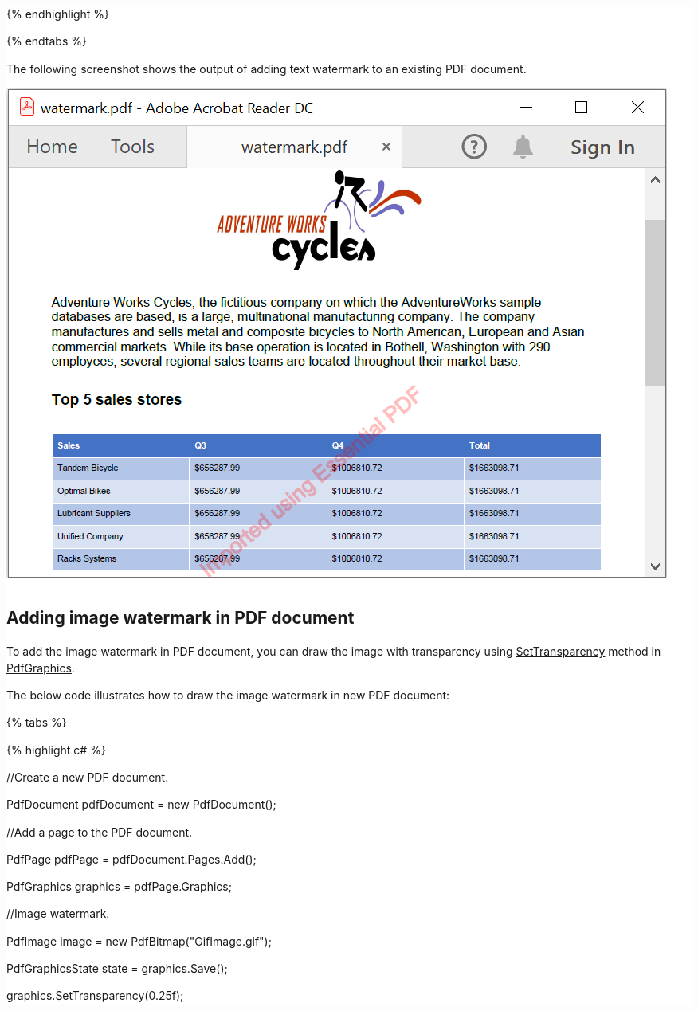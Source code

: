 {% endhighlight %}

{% endtabs %}

The following screenshot shows the output of adding text watermark to an existing PDF document. 

![watermark](Watermark_images/Watermark_img2.png)

## Adding image watermark in PDF document

To add the image watermark in PDF document, you can draw the image with transparency using [SetTransparency](https://help.syncfusion.com/cr/file-formats/Syncfusion.Pdf.Base~Syncfusion.Pdf.Graphics.PdfGraphics~SetTransparency.html) method in [PdfGraphics](https://help.syncfusion.com/cr/file-formats/Syncfusion.Pdf.Base~Syncfusion.Pdf.Graphics.PdfGraphics.html).

The below code illustrates how to draw the image watermark in new PDF document:

{% tabs %}

{% highlight c# %}

//Create a new PDF document.

PdfDocument pdfDocument = new PdfDocument();

//Add a page to the PDF document.

PdfPage pdfPage = pdfDocument.Pages.Add();

PdfGraphics graphics = pdfPage.Graphics;

//Image watermark.

PdfImage image = new PdfBitmap("GifImage.gif");

PdfGraphicsState state = graphics.Save();

graphics.SetTransparency(0.25f);
